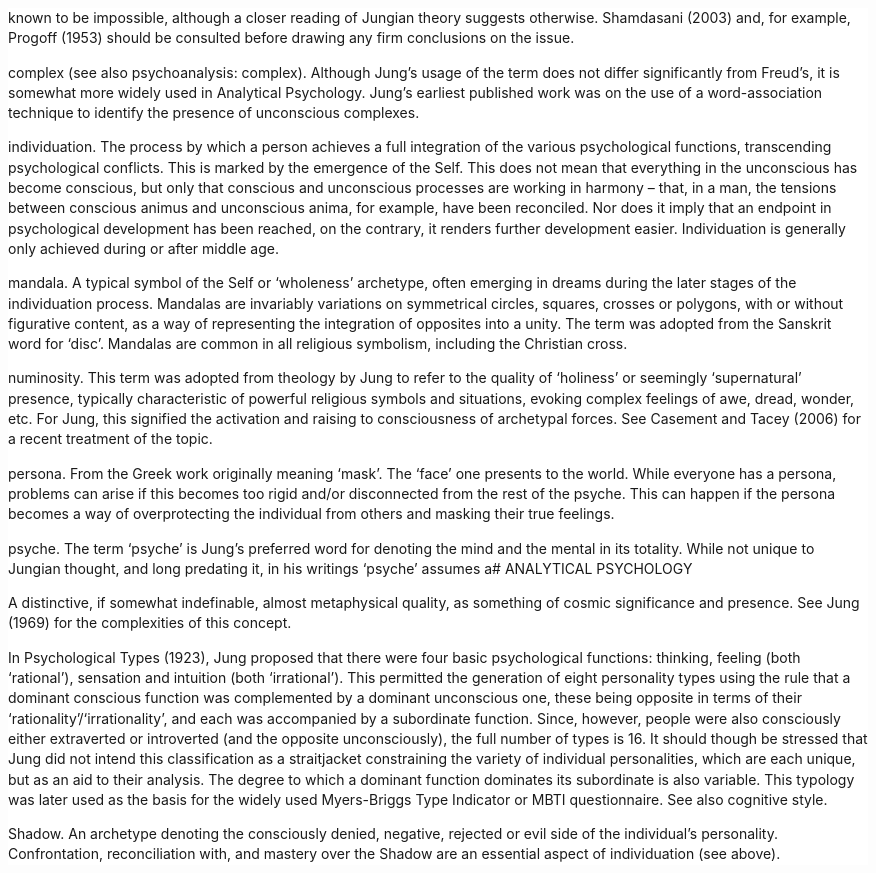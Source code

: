 known to be impossible, although a closer reading of Jungian theory suggests otherwise. Shamdasani (2003) and, for example, Progoff (1953) should be consulted before drawing any firm conclusions on the issue.

complex (see also psychoanalysis: complex). Although Jung’s usage of the term does not differ significantly from Freud’s, it is somewhat more widely used in Analytical Psychology. Jung’s earliest published work was on the use of a word-association technique to identify the presence of unconscious complexes.

individuation. The process by which a person achieves a full integration of the various psychological functions, transcending psychological conflicts. This is marked by the emergence of the Self. This does not mean that everything in the unconscious has become conscious, but only that conscious and unconscious processes are working in harmony – that, in a man, the tensions between conscious animus and unconscious anima, for example, have been reconciled. Nor does it imply that an endpoint in psychological development has been reached, on the contrary, it renders further development easier. Individuation is generally only achieved during or after middle age.

mandala. A typical symbol of the Self or ‘wholeness’ archetype, often emerging in dreams during the later stages of the individuation process. Mandalas are invariably variations on symmetrical circles, squares, crosses or polygons, with or without figurative content, as a way of representing the integration of opposites into a unity. The term was adopted from the Sanskrit word for ‘disc’. Mandalas are common in all religious symbolism, including the Christian cross.

numinosity. This term was adopted from theology by Jung to refer to the quality of ‘holiness’ or seemingly ‘supernatural’ presence, typically characteristic of powerful religious symbols and situations, evoking complex feelings of awe, dread, wonder, etc. For Jung, this signified the activation and raising to consciousness of archetypal forces. See Casement and Tacey (2006) for a recent treatment of the topic.

persona. From the Greek work originally meaning ‘mask’. The ‘face’ one presents to the world. While everyone has a persona, problems can arise if this becomes too rigid and/or disconnected from the rest of the psyche. This can happen if the persona becomes a way of overprotecting the individual from others and masking their true feelings.

psyche. The term ‘psyche’ is Jung’s preferred word for denoting the mind and the mental in its totality. While not unique to Jungian thought, and long predating it, in his writings ‘psyche’ assumes a# ANALYTICAL PSYCHOLOGY

A distinctive, if somewhat indefinable, almost metaphysical quality, as something of cosmic significance and presence. See Jung (1969) for the complexities of this concept.

In Psychological Types (1923), Jung proposed that there were four basic psychological functions: thinking, feeling (both ‘rational’), sensation and intuition (both ‘irrational’). This permitted the generation of eight personality types using the rule that a dominant conscious function was complemented by a dominant unconscious one, these being opposite in terms of their ‘rationality’/‘irrationality’, and each was accompanied by a subordinate function. Since, however, people were also consciously either extraverted or introverted (and the opposite unconsciously), the full number of types is 16. It should though be stressed that Jung did not intend this classification as a straitjacket constraining the variety of individual personalities, which are each unique, but as an aid to their analysis. The degree to which a dominant function dominates its subordinate is also variable. This typology was later used as the basis for the widely used Myers-Briggs Type Indicator or MBTI questionnaire. See also cognitive style.

Shadow. An archetype denoting the consciously denied, negative, rejected or evil side of the individual’s personality. Confrontation, reconciliation with, and mastery over the Shadow are an essential aspect of individuation (see above).
